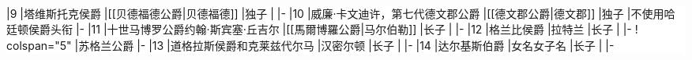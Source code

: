 |9
|塔维斯托克侯爵
|[[贝德福德公爵|贝德福德]]
|独子
|
|-
|10
|威廉·卡文迪许，第七代德文郡公爵
|[[德文郡公爵|德文郡]]
|独子
|不使用哈廷顿侯爵头衔
|-
|11
|十世马博罗公爵约翰·斯宾塞·丘吉尔
|[[馬爾博羅公爵|马尔伯勒]]
|长子
|
|-
|12
|格兰比侯爵
|拉特兰
|长子
|
|-
! colspan="5" |苏格兰公爵
|-
|13
|道格拉斯侯爵和克莱兹代尔马
|汉密尔顿
|长子
|
|-
|14
|达尔基斯伯爵
|女名女子名
|长子
|
|-
